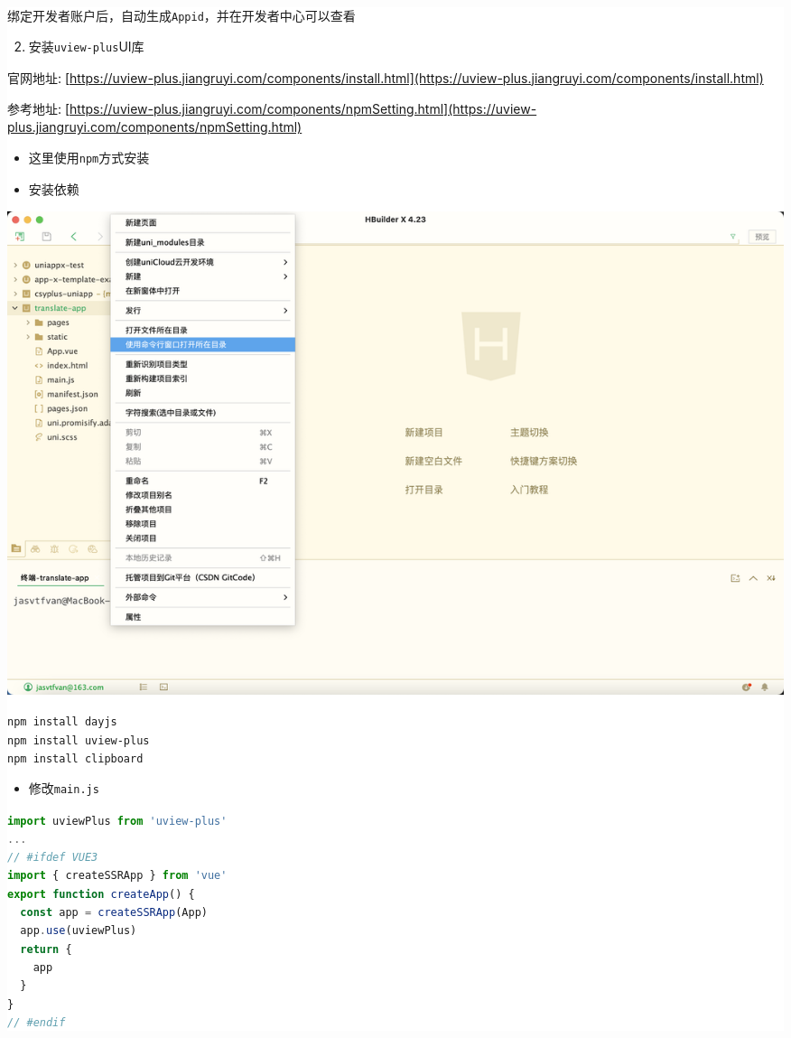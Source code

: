 绑定开发者账户后，自动生成`Appid`，并在开发者中心可以查看

2. 安装`uview-plus`UI库

官网地址: [https://uview-plus.jiangruyi.com/components/install.html](https://uview-plus.jiangruyi.com/components/install.html)

参考地址: [https://uview-plus.jiangruyi.com/components/npmSetting.html](https://uview-plus.jiangruyi.com/components/npmSetting.html)

* 这里使用`npm`方式安装

* 安装依赖

![npm-install](./images/HBuilderX-npm-install.png)

```shell
npm install dayjs
npm install uview-plus
npm install clipboard
```

* 修改`main.js`

```js
import uviewPlus from 'uview-plus'
...
// #ifdef VUE3
import { createSSRApp } from 'vue'
export function createApp() {
  const app = createSSRApp(App)
  app.use(uviewPlus)
  return {
    app
  }
}
// #endif
```
